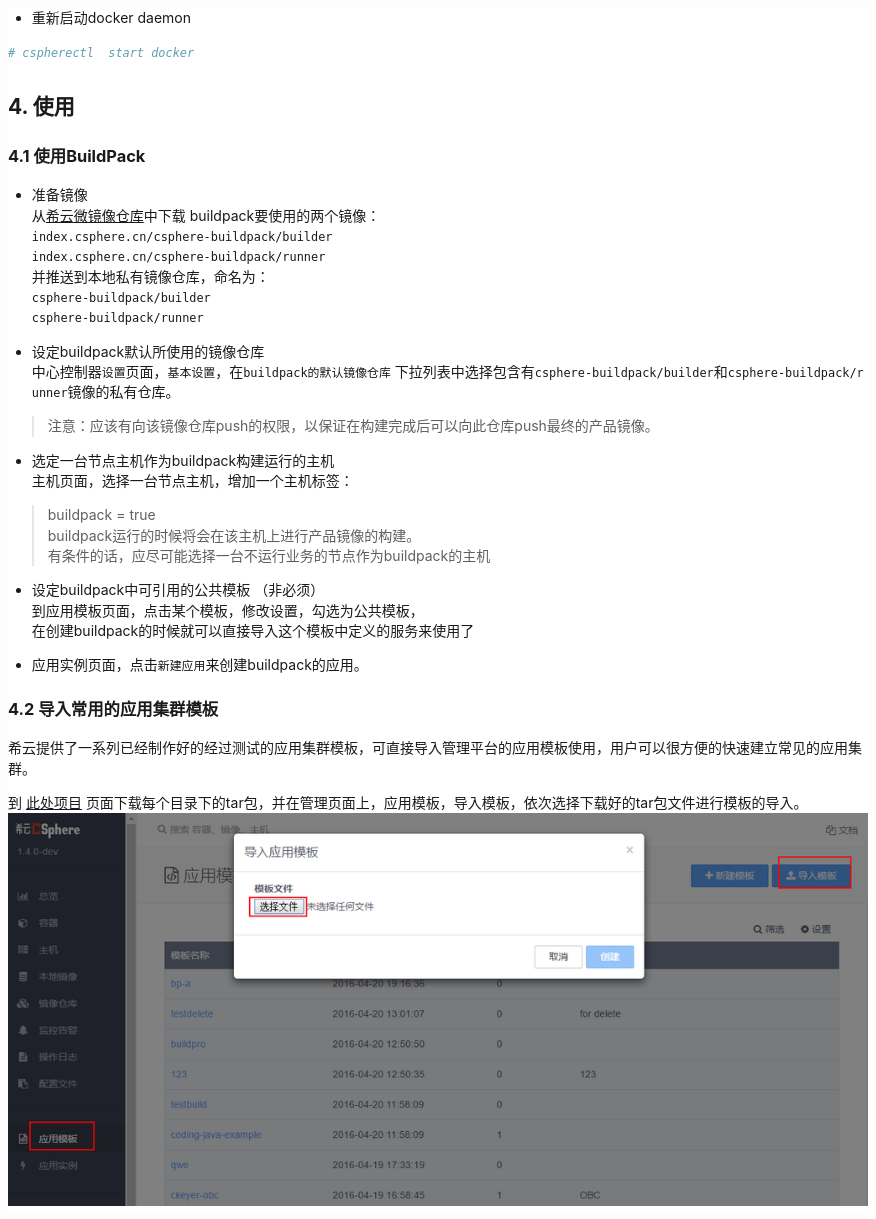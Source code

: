   - 重新启动docker daemon
```bash
# cspherectl  start docker
```

## 4. 使用

### 4.1 使用BuildPack

  - 准备镜像  
从[希云微镜像仓库](http://csphere.cn/hub)中下载 buildpack要使用的两个镜像：   
`index.csphere.cn/csphere-buildpack/builder`  
`index.csphere.cn/csphere-buildpack/runner`  
并推送到本地私有镜像仓库，命名为：  
`csphere-buildpack/builder`  
`csphere-buildpack/runner`  

  - 设定buildpack默认所使用的镜像仓库  
中心控制器`设置`页面，`基本设置`，在`buildpack的默认镜像仓库` 下拉列表中选择包含有`csphere-buildpack/builder`和`csphere-buildpack/runner`镜像的私有仓库。  
> 注意：应该有向该镜像仓库push的权限，以保证在构建完成后可以向此仓库push最终的产品镜像。

  - 选定一台节点主机作为buildpack构建运行的主机  
主机页面，选择一台节点主机，增加一个主机标签：  
> buildpack = true  
buildpack运行的时候将会在该主机上进行产品镜像的构建。  
有条件的话，应尽可能选择一台不运行业务的节点作为buildpack的主机

  - 设定buildpack中可引用的公共模板 （非必须）  
到应用模板页面，点击某个模板，修改设置，勾选为公共模板，  
在创建buildpack的时候就可以直接导入这个模板中定义的服务来使用了

  - 应用实例页面，点击`新建应用`来创建buildpack的应用。

### 4.2 导入常用的应用集群模板
希云提供了一系列已经制作好的经过测试的应用集群模板，可直接导入管理平台的应用模板使用，用户可以很方便的快速建立常见的应用集群。  

到 [此处项目](https://github.com/nicescale/cstore) 页面下载每个目录下的tar包，并在管理页面上，应用模板，导入模板，依次选择下载好的tar包文件进行模板的导入。
[![启动引导](pics/037.png)](pics/037.png)
